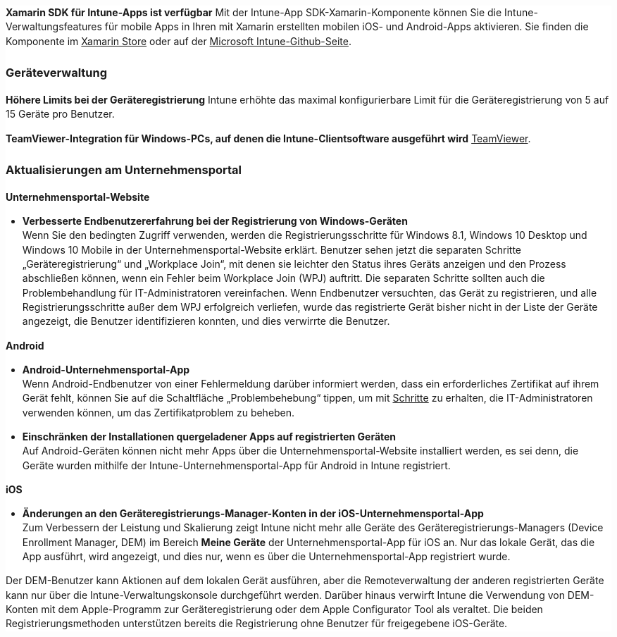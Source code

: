 
__Xamarin SDK für Intune-Apps ist verfügbar__ Mit der Intune-App SDK-Xamarin-Komponente können Sie die Intune-Verwaltungsfeatures für mobile Apps in Ihren mit Xamarin erstellten mobilen iOS- und Android-Apps aktivieren. Sie finden die Komponente im [Xamarin Store](https://components.xamarin.com/view/Microsoft.Intune.MAM) oder auf der [Microsoft Intune-Github-Seite](https://github.com/msintuneappsdk).


### <a name="device-management"></a>Geräteverwaltung
__Höhere Limits bei der Geräteregistrierung__ Intune erhöhte das maximal konfigurierbare Limit für die Geräteregistrierung von 5 auf 15 Geräte pro Benutzer.


__TeamViewer-Integration für Windows-PCs, auf denen die Intune-Clientsoftware ausgeführt wird__
[TeamViewer](/intune-classic/deploy-use/common-windows-pc-management-tasks-with-the-microsoft-intune-computer-client).


### <a name="company-portal-updates"></a>Aktualisierungen am Unternehmensportal

__Unternehmensportal-Website__
- **Verbesserte Endbenutzererfahrung bei der Registrierung von Windows-Geräten**<br/>
Wenn Sie den bedingten Zugriff verwenden, werden die Registrierungsschritte für Windows 8.1, Windows 10 Desktop und Windows 10 Mobile in der Unternehmensportal-Website erklärt. Benutzer sehen jetzt die separaten Schritte „Geräteregistrierung“ und „Workplace Join“, mit denen sie leichter den Status ihres Geräts anzeigen und den Prozess abschließen können, wenn ein Fehler beim Workplace Join (WPJ) auftritt. Die separaten Schritte sollten auch die Problembehandlung für IT-Administratoren vereinfachen. Wenn Endbenutzer versuchten, das Gerät zu registrieren, und alle Registrierungsschritte außer dem WPJ erfolgreich verliefen, wurde das registrierte Gerät bisher nicht in der Liste der Geräte angezeigt, die Benutzer identifizieren konnten, und dies verwirrte die Benutzer.

__Android__
- **Android-Unternehmensportal-App**<br/>
Wenn Android-Endbenutzer von einer Fehlermeldung darüber informiert werden, dass ein erforderliches Zertifikat auf ihrem Gerät fehlt, können Sie auf die Schaltfläche „Problembehebung“ tippen, um mit [Schritte](/intune-classic/troubleshoot/troubleshoot-device-enrollment-in-intune#android-certificate-issues) zu erhalten, die IT-Administratoren verwenden können, um das Zertifikatproblem zu beheben.

- **Einschränken der Installationen quergeladener Apps auf registrierten Geräten**<br/>
Auf Android-Geräten können nicht mehr Apps über die Unternehmensportal-Website installiert werden, es sei denn, die Geräte wurden mithilfe der Intune-Unternehmensportal-App für Android in Intune registriert.


__iOS__
- **Änderungen an den Geräteregistrierungs-Manager-Konten in der iOS-Unternehmensportal-App**<br/>
Zum Verbessern der Leistung und Skalierung zeigt Intune nicht mehr alle Geräte des Geräteregistrierungs-Managers (Device Enrollment Manager, DEM) im Bereich **Meine Geräte** der Unternehmensportal-App für iOS an. Nur das lokale Gerät, das die App ausführt, wird angezeigt, und dies nur, wenn es über die Unternehmensportal-App registriert wurde.

Der DEM-Benutzer kann Aktionen auf dem lokalen Gerät ausführen, aber die Remoteverwaltung der anderen registrierten Geräte kann nur über die Intune-Verwaltungskonsole durchgeführt werden. Darüber hinaus verwirft Intune die Verwendung von DEM-Konten mit dem Apple-Programm zur Geräteregistrierung oder dem Apple Configurator Tool als veraltet. Die beiden Registrierungsmethoden unterstützen bereits die Registrierung ohne Benutzer für freigegebene iOS-Geräte.
